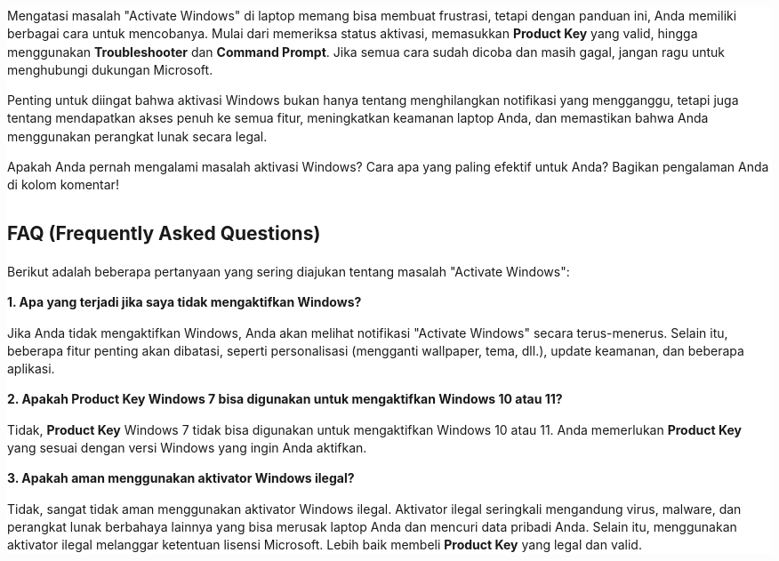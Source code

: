 Mengatasi masalah "Activate Windows" di laptop memang bisa membuat frustrasi, tetapi dengan panduan ini, Anda memiliki berbagai cara untuk mencobanya. Mulai dari memeriksa status aktivasi, memasukkan **Product Key** yang valid, hingga menggunakan **Troubleshooter** dan **Command Prompt**. Jika semua cara sudah dicoba dan masih gagal, jangan ragu untuk menghubungi dukungan Microsoft.

Penting untuk diingat bahwa aktivasi Windows bukan hanya tentang menghilangkan notifikasi yang mengganggu, tetapi juga tentang mendapatkan akses penuh ke semua fitur, meningkatkan keamanan laptop Anda, dan memastikan bahwa Anda menggunakan perangkat lunak secara legal.

Apakah Anda pernah mengalami masalah aktivasi Windows? Cara apa yang paling efektif untuk Anda? Bagikan pengalaman Anda di kolom komentar!

## FAQ (Frequently Asked Questions)

Berikut adalah beberapa pertanyaan yang sering diajukan tentang masalah "Activate Windows":

**1\. Apa yang terjadi jika saya tidak mengaktifkan Windows?**

Jika Anda tidak mengaktifkan Windows, Anda akan melihat notifikasi "Activate Windows" secara terus-menerus. Selain itu, beberapa fitur penting akan dibatasi, seperti personalisasi (mengganti wallpaper, tema, dll.), update keamanan, dan beberapa aplikasi.

**2\. Apakah Product Key Windows 7 bisa digunakan untuk mengaktifkan Windows 10 atau 11?**

Tidak, **Product Key** Windows 7 tidak bisa digunakan untuk mengaktifkan Windows 10 atau 11. Anda memerlukan **Product Key** yang sesuai dengan versi Windows yang ingin Anda aktifkan.

**3\. Apakah aman menggunakan aktivator Windows ilegal?**

Tidak, sangat tidak aman menggunakan aktivator Windows ilegal. Aktivator ilegal seringkali mengandung virus, malware, dan perangkat lunak berbahaya lainnya yang bisa merusak laptop Anda dan mencuri data pribadi Anda. Selain itu, menggunakan aktivator ilegal melanggar ketentuan lisensi Microsoft. Lebih baik membeli **Product Key** yang legal dan valid.
